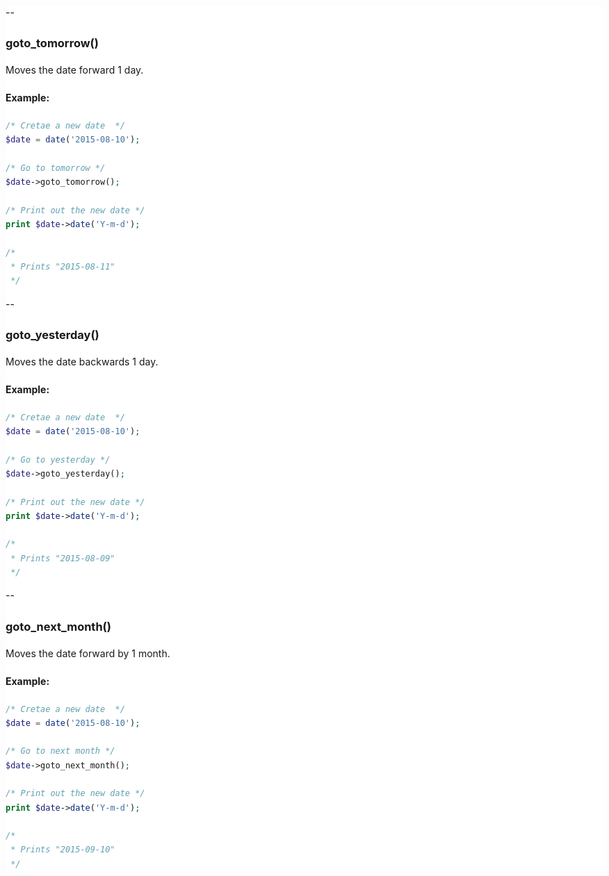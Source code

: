 --

### goto_tomorrow()
Moves the date forward 1 day.

#### Example:
```php
/* Cretae a new date  */
$date = date('2015-08-10');

/* Go to tomorrow */
$date->goto_tomorrow();

/* Print out the new date */
print $date->date('Y-m-d');

/*
 * Prints "2015-08-11"
 */
```

--

### goto_yesterday()
Moves the date backwards 1 day.

#### Example:
```php
/* Cretae a new date  */
$date = date('2015-08-10');

/* Go to yesterday */
$date->goto_yesterday();

/* Print out the new date */
print $date->date('Y-m-d');

/*
 * Prints "2015-08-09"
 */
```

--

### goto_next_month()
Moves the date forward by 1 month.

#### Example:
```php
/* Cretae a new date  */
$date = date('2015-08-10');

/* Go to next month */
$date->goto_next_month();

/* Print out the new date */
print $date->date('Y-m-d');

/*
 * Prints "2015-09-10"
 */
```
